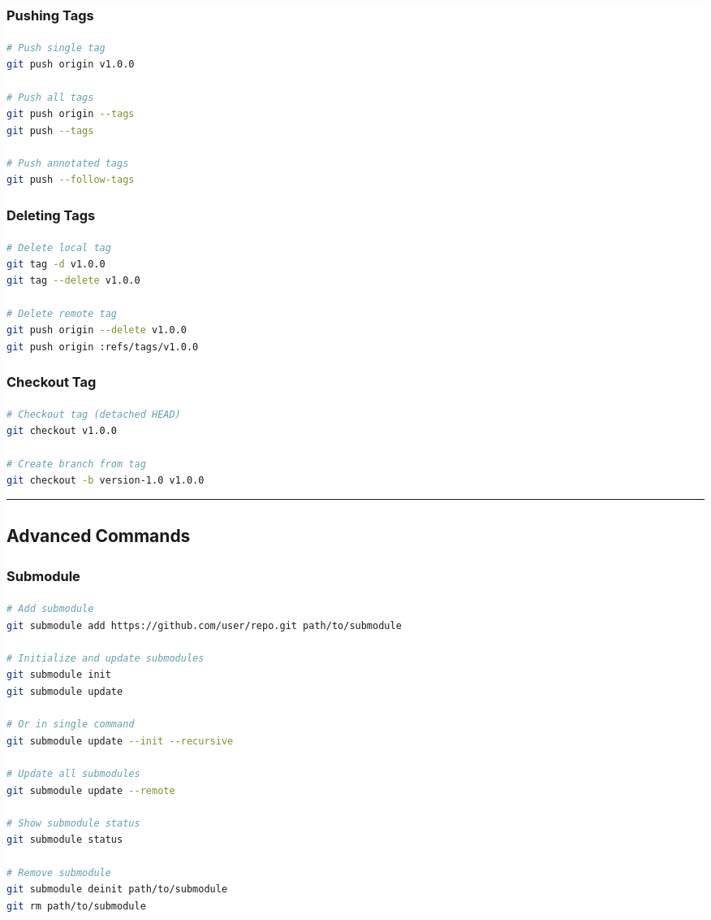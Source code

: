 ### Pushing Tags
```bash
# Push single tag
git push origin v1.0.0

# Push all tags
git push origin --tags
git push --tags

# Push annotated tags
git push --follow-tags
```

### Deleting Tags
```bash
# Delete local tag
git tag -d v1.0.0
git tag --delete v1.0.0

# Delete remote tag
git push origin --delete v1.0.0
git push origin :refs/tags/v1.0.0
```

### Checkout Tag
```bash
# Checkout tag (detached HEAD)
git checkout v1.0.0

# Create branch from tag
git checkout -b version-1.0 v1.0.0
```

---

## Advanced Commands

### Submodule
```bash
# Add submodule
git submodule add https://github.com/user/repo.git path/to/submodule

# Initialize and update submodules
git submodule init
git submodule update

# Or in single command
git submodule update --init --recursive

# Update all submodules
git submodule update --remote

# Show submodule status
git submodule status

# Remove submodule
git submodule deinit path/to/submodule
git rm path/to/submodule
```
